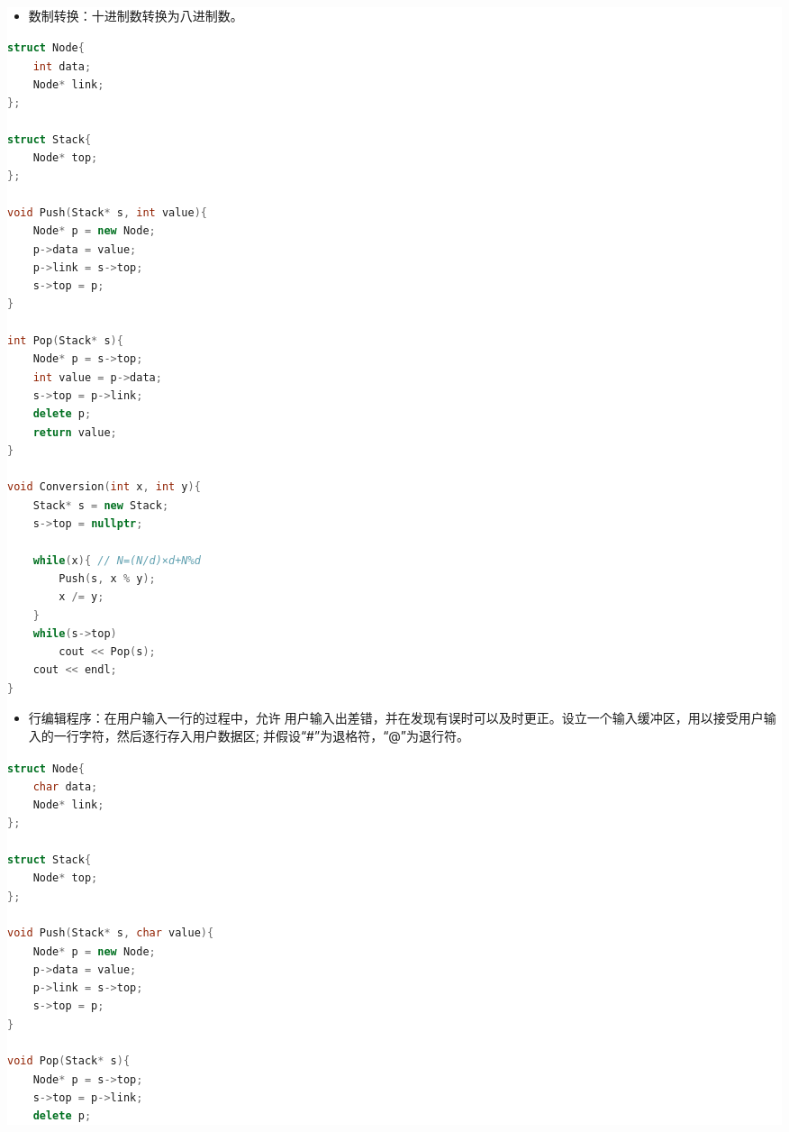- 数制转换：十进制数转换为八进制数。

```c++
struct Node{
    int data;
    Node* link;
};

struct Stack{
    Node* top;
};

void Push(Stack* s, int value){
    Node* p = new Node;
    p->data = value;
    p->link = s->top;
    s->top = p;
}

int Pop(Stack* s){
    Node* p = s->top;
    int value = p->data;
    s->top = p->link;
    delete p;
    return value;
}

void Conversion(int x, int y){
    Stack* s = new Stack;
    s->top = nullptr;

    while(x){ // N=(N/d)×d+N%d
        Push(s, x % y);
        x /= y;
    }
    while(s->top)
        cout << Pop(s);
    cout << endl;
}
```

- 行编辑程序：在用户输入一行的过程中，允许  用户输入出差错，并在发现有误时可以及时更正。设立一个输入缓冲区，用以接受用户输入的一行字符，然后逐行存入用户数据区; 并假设“#”为退格符，“@”为退行符。

```c++
struct Node{
    char data;
    Node* link;
};

struct Stack{
    Node* top;
};

void Push(Stack* s, char value){
    Node* p = new Node;
    p->data = value;
    p->link = s->top;
    s->top = p;
}

void Pop(Stack* s){
    Node* p = s->top;
    s->top = p->link;
    delete p;
```